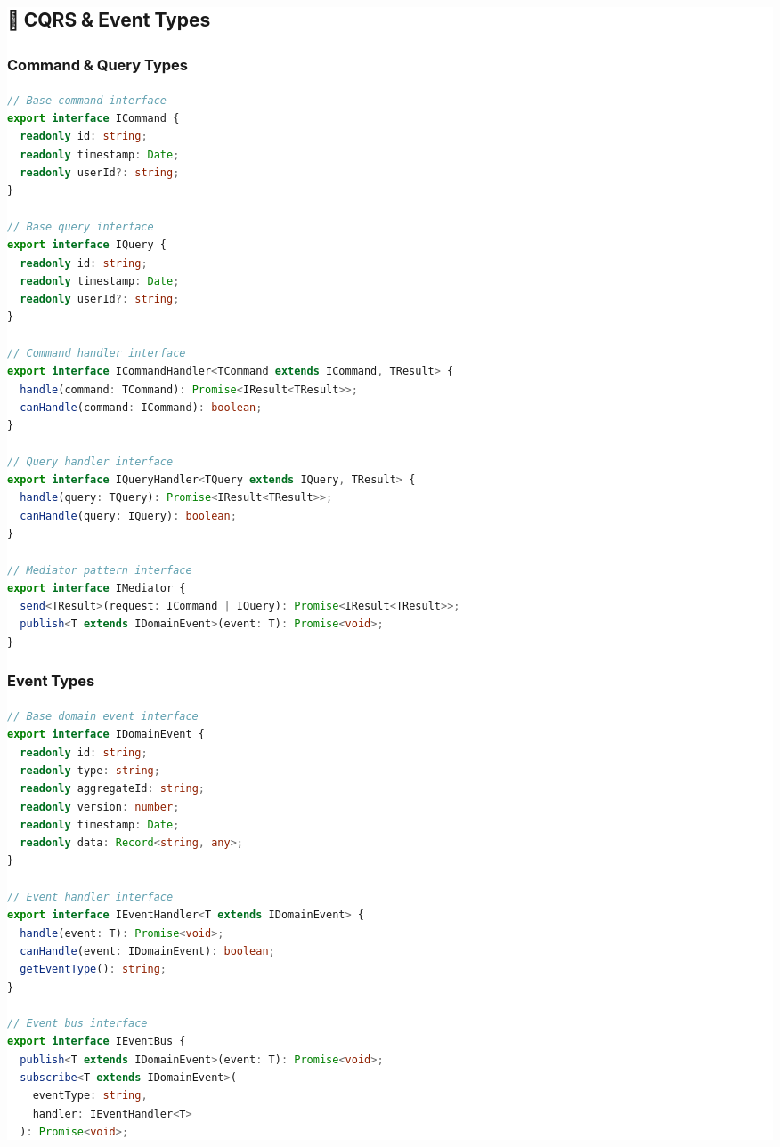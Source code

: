 ## 🔧 CQRS & Event Types

### **Command & Query Types**
```typescript
// Base command interface
export interface ICommand {
  readonly id: string;
  readonly timestamp: Date;
  readonly userId?: string;
}

// Base query interface
export interface IQuery {
  readonly id: string;
  readonly timestamp: Date;
  readonly userId?: string;
}

// Command handler interface
export interface ICommandHandler<TCommand extends ICommand, TResult> {
  handle(command: TCommand): Promise<IResult<TResult>>;
  canHandle(command: ICommand): boolean;
}

// Query handler interface
export interface IQueryHandler<TQuery extends IQuery, TResult> {
  handle(query: TQuery): Promise<IResult<TResult>>;
  canHandle(query: IQuery): boolean;
}

// Mediator pattern interface
export interface IMediator {
  send<TResult>(request: ICommand | IQuery): Promise<IResult<TResult>>;
  publish<T extends IDomainEvent>(event: T): Promise<void>;
}
```

### **Event Types**
```typescript
// Base domain event interface
export interface IDomainEvent {
  readonly id: string;
  readonly type: string;
  readonly aggregateId: string;
  readonly version: number;
  readonly timestamp: Date;
  readonly data: Record<string, any>;
}

// Event handler interface
export interface IEventHandler<T extends IDomainEvent> {
  handle(event: T): Promise<void>;
  canHandle(event: IDomainEvent): boolean;
  getEventType(): string;
}

// Event bus interface
export interface IEventBus {
  publish<T extends IDomainEvent>(event: T): Promise<void>;
  subscribe<T extends IDomainEvent>(
    eventType: string,
    handler: IEventHandler<T>
  ): Promise<void>;
```